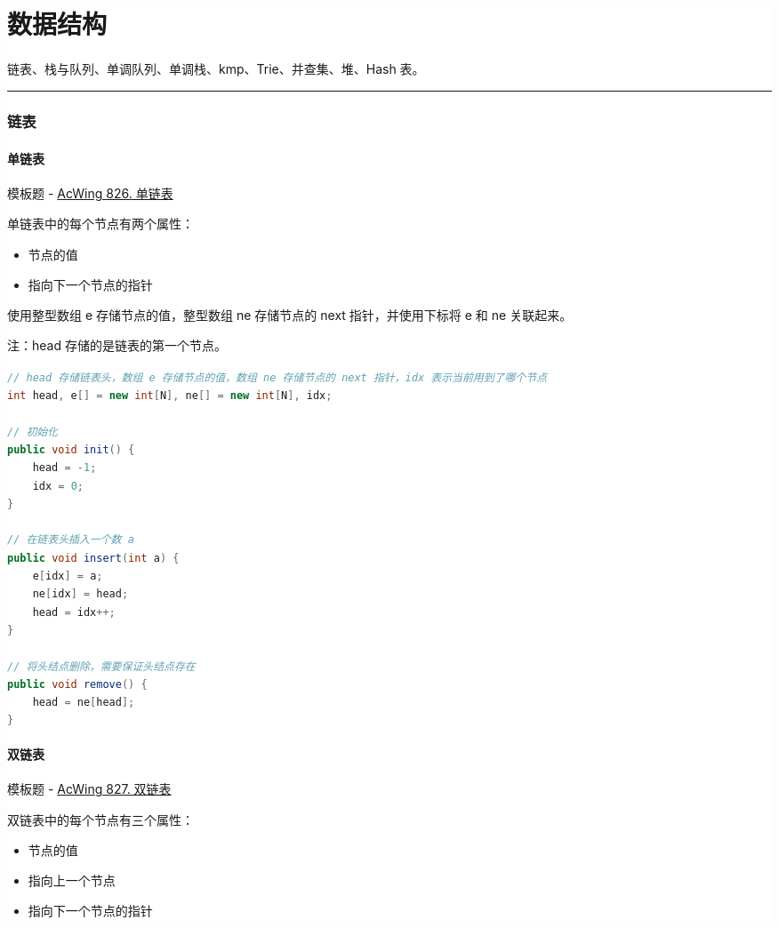 # 数据结构

链表、栈与队列、单调队列、单调栈、kmp、Trie、并查集、堆、Hash 表。

---

### 链表

#### 单链表

模板题 - [AcWing 826. 单链表](java/practice/AcWing%20826.%20单链表.md)

单链表中的每个节点有两个属性：

- 节点的值

- 指向下一个节点的指针

使用整型数组 e 存储节点的值，整型数组 ne 存储节点的 next 指针，并使用下标将 e 和 ne 关联起来。

注：head 存储的是链表的第一个节点。

```java
// head 存储链表头，数组 e 存储节点的值，数组 ne 存储节点的 next 指针，idx 表示当前用到了哪个节点
int head, e[] = new int[N], ne[] = new int[N], idx;

// 初始化
public void init() {
	head = -1;
    idx = 0;
}

// 在链表头插入一个数 a
public void insert(int a) {
    e[idx] = a;
    ne[idx] = head;
    head = idx++;
}

// 将头结点删除，需要保证头结点存在
public void remove() {
    head = ne[head];
}
```

#### 双链表

模板题 - [AcWing 827. 双链表](java/practice/AcWing%20827.%20双链表.md)

双链表中的每个节点有三个属性：

- 节点的值

- 指向上一个节点

- 指向下一个节点的指针
